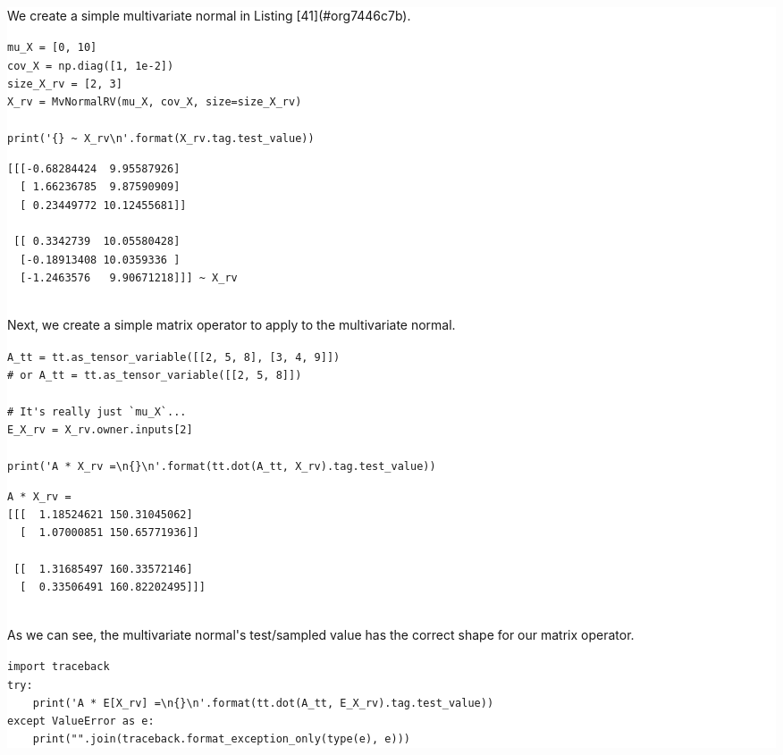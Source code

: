 <div class="example" markdown="">
We create a simple multivariate normal in Listing [41](#org7446c7b).

```{#org7446c7b .python}
mu_X = [0, 10]
cov_X = np.diag([1, 1e-2])
size_X_rv = [2, 3]
X_rv = MvNormalRV(mu_X, cov_X, size=size_X_rv)

print('{} ~ X_rv\n'.format(X_rv.tag.test_value))
```

```{#org9e35ff4 .python}
[[[-0.68284424  9.95587926]
  [ 1.66236785  9.87590909]
  [ 0.23449772 10.12455681]]

 [[ 0.3342739  10.05580428]
  [-0.18913408 10.0359336 ]
  [-1.2463576   9.90671218]]] ~ X_rv


```

Next, we create a simple matrix operator to apply to the multivariate normal.

```{#org0f84661 .python}
A_tt = tt.as_tensor_variable([[2, 5, 8], [3, 4, 9]])
# or A_tt = tt.as_tensor_variable([[2, 5, 8]])

# It's really just `mu_X`...
E_X_rv = X_rv.owner.inputs[2]

print('A * X_rv =\n{}\n'.format(tt.dot(A_tt, X_rv).tag.test_value))
```

```{#org05ebd11 .python}
A * X_rv =
[[[  1.18524621 150.31045062]
  [  1.07000851 150.65771936]]

 [[  1.31685497 160.33572146]
  [  0.33506491 160.82202495]]]


```

As we can see, the multivariate normal's test/sampled value has the correct shape for our matrix operator.

```{#orgd95a139 .python}
import traceback
try:
    print('A * E[X_rv] =\n{}\n'.format(tt.dot(A_tt, E_X_rv).tag.test_value))
except ValueError as e:
    print("".join(traceback.format_exception_only(type(e), e)))
```
